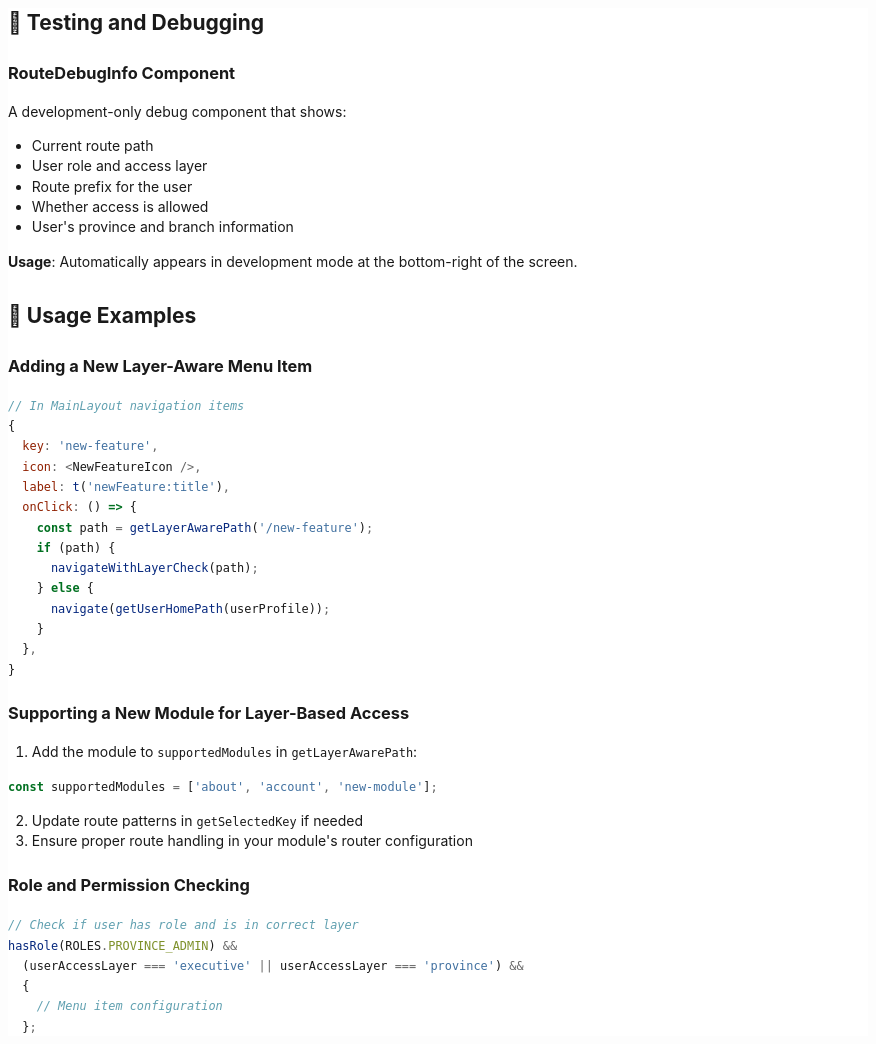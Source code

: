 ## 🧪 Testing and Debugging

### RouteDebugInfo Component

A development-only debug component that shows:

- Current route path
- User role and access layer
- Route prefix for the user
- Whether access is allowed
- User's province and branch information

**Usage**: Automatically appears in development mode at the bottom-right of the screen.

## 📝 Usage Examples

### Adding a New Layer-Aware Menu Item

```javascript
// In MainLayout navigation items
{
  key: 'new-feature',
  icon: <NewFeatureIcon />,
  label: t('newFeature:title'),
  onClick: () => {
    const path = getLayerAwarePath('/new-feature');
    if (path) {
      navigateWithLayerCheck(path);
    } else {
      navigate(getUserHomePath(userProfile));
    }
  },
}
```

### Supporting a New Module for Layer-Based Access

1. Add the module to `supportedModules` in `getLayerAwarePath`:

```javascript
const supportedModules = ['about', 'account', 'new-module'];
```

2. Update route patterns in `getSelectedKey` if needed
3. Ensure proper route handling in your module's router configuration

### Role and Permission Checking

```javascript
// Check if user has role and is in correct layer
hasRole(ROLES.PROVINCE_ADMIN) &&
  (userAccessLayer === 'executive' || userAccessLayer === 'province') &&
  {
    // Menu item configuration
  };
```
